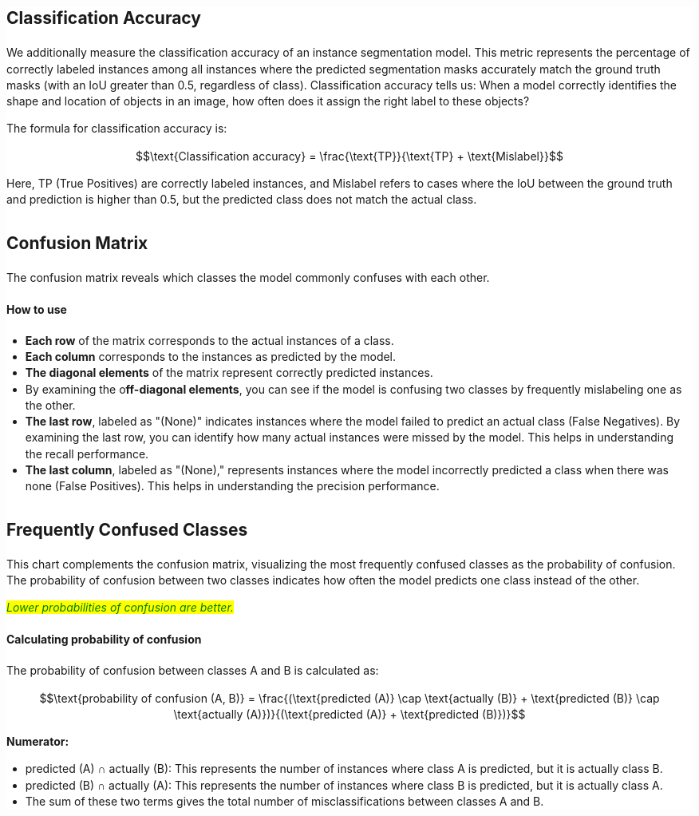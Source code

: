 ## Classification Accuracy

We additionally measure the classification accuracy of an instance segmentation model. This metric represents the percentage of correctly labeled instances among all instances where the predicted segmentation masks accurately match the ground truth masks (with an IoU greater than 0.5, regardless of class). Classification accuracy tells us: When a model correctly identifies the shape and location of objects in an image, how often does it assign the right label to these objects?

The formula for classification accuracy is:

$$\text{Classification accuracy} = \frac{\text{TP}}{\text{TP} + \text{Mislabel}}$$

Here, TP (True Positives) are correctly labeled instances, and Mislabel refers to cases where the IoU between the ground truth and prediction is higher than 0.5, but the predicted class does not match the actual class.

## Confusion Matrix

The confusion matrix reveals which classes the model commonly confuses with each other.

#### How to use

* **Each row** of the matrix corresponds to the actual instances of a class.
* **Each column** corresponds to the instances as predicted by the model.
* **The diagonal elements** of the matrix represent correctly predicted instances.
* By examining the o**ff-diagonal elements**, you can see if the model is confusing two classes by frequently mislabeling one as the other.&#x20;
* **The last row**, labeled as "(None)" indicates instances where the model failed to predict an actual class (False Negatives). By examining the last row, you can identify how many actual instances were missed by the model. This helps in understanding the recall performance.
* **The last column**, labeled as "(None)," represents instances where the model incorrectly predicted a class when there was none (False Positives). This helps in understanding the precision performance.

## Frequently Confused Classes

This chart complements the confusion matrix, visualizing the most frequently confused classes as the probability of confusion. The probability of confusion between two classes indicates how often the model predicts one class instead of the other.

_<mark style="color:green;">Lower probabilities of confusion are better.</mark>_

#### Calculating probability of confusion

The probability of confusion between classes A and B is calculated as:

$$\text{probability of confusion (A, B)} = \frac{(\text{predicted (A)} \cap \text{actually (B)} + \text{predicted (B)} \cap \text{actually (A)})}{(\text{predicted (A)} + \text{predicted (B)})}$$


**Numerator:**

* predicted (A) ∩ actually (B): This represents the number of instances where class A is predicted, but it is actually class B.
* predicted (B) ∩ actually (A): This represents the number of instances where class B is predicted, but it is actually class A.
* The sum of these two terms gives the total number of misclassifications between classes A and B.
